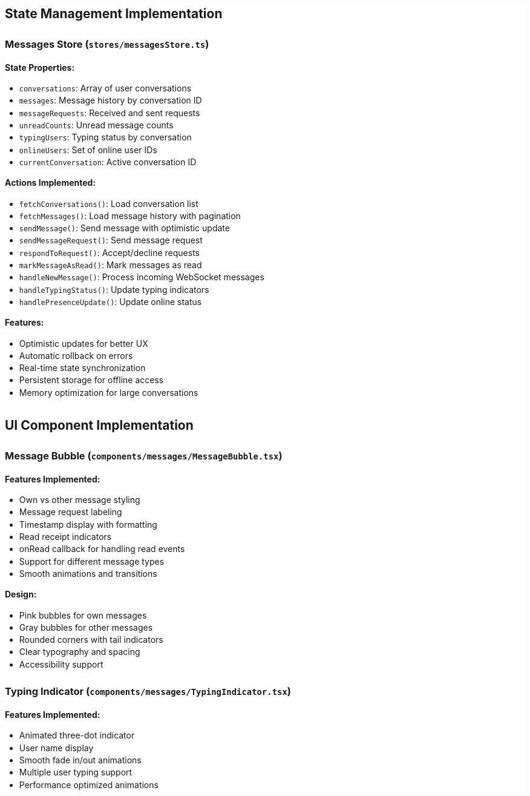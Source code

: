 ## State Management Implementation

### Messages Store (`stores/messagesStore.ts`)
**State Properties:**
- `conversations`: Array of user conversations
- `messages`: Message history by conversation ID
- `messageRequests`: Received and sent requests
- `unreadCounts`: Unread message counts
- `typingUsers`: Typing status by conversation
- `onlineUsers`: Set of online user IDs
- `currentConversation`: Active conversation ID

**Actions Implemented:**
- `fetchConversations()`: Load conversation list
- `fetchMessages()`: Load message history with pagination
- `sendMessage()`: Send message with optimistic update
- `sendMessageRequest()`: Send message request
- `respondToRequest()`: Accept/decline requests
- `markMessageAsRead()`: Mark messages as read
- `handleNewMessage()`: Process incoming WebSocket messages
- `handleTypingStatus()`: Update typing indicators
- `handlePresenceUpdate()`: Update online status

**Features:**
- Optimistic updates for better UX
- Automatic rollback on errors
- Real-time state synchronization
- Persistent storage for offline access
- Memory optimization for large conversations

## UI Component Implementation

### Message Bubble (`components/messages/MessageBubble.tsx`)
**Features Implemented:**
- Own vs other message styling
- Message request labeling
- Timestamp display with formatting
- Read receipt indicators
- onRead callback for handling read events
- Support for different message types
- Smooth animations and transitions

**Design:**
- Pink bubbles for own messages
- Gray bubbles for other messages
- Rounded corners with tail indicators
- Clear typography and spacing
- Accessibility support

### Typing Indicator (`components/messages/TypingIndicator.tsx`)
**Features Implemented:**
- Animated three-dot indicator
- User name display
- Smooth fade in/out animations
- Multiple user typing support
- Performance optimized animations
